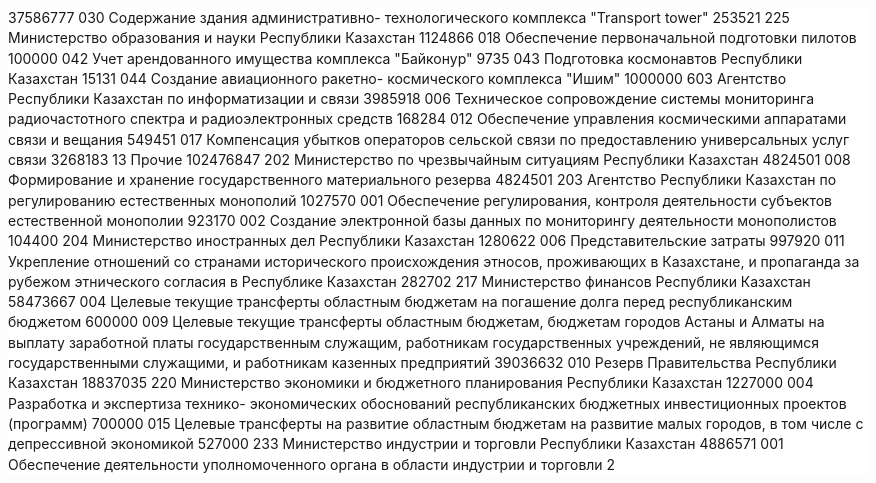 37586777        030      Содержание здания административно-                 технологического комплекса                 "Transport tower"                           253521     225         Министерство образования и науки                 Республики Казахстан                       1124866        018      Обеспечение первоначальной подготовки                 пилотов                                     100000        042      Учет арендованного имущества                 комплекса "Байконур"                          9735        043      Подготовка космонавтов                 Республики Казахстан                         15131        044      Создание авиационного ракетно-                 космического комплекса "Ишим"              1000000     603         Агентство Республики Казахстан по                 информатизации и связи                     3985918        006      Техническое сопровождение системы                 мониторинга радиочастотного                 спектра и радиоэлектронных средств          168284        012      Обеспечение управления космическими                 аппаратами связи и вещания                  549451        017      Компенсация убытков операторов                 сельской связи по предоставлению                 универсальных услуг связи                  3268183 13              Прочие                                   102476847     202         Министерство по чрезвычайным                 ситуациям Республики Казахстан             4824501        008      Формирование и хранение государственного                 материального резерва                      4824501     203         Агентство Республики Казахстан по                 регулированию естественных монополий       1027570        001      Обеспечение регулирования, контроля                 деятельности субъектов естественной                 монополии                                   923170        002      Создание электронной базы данных                 по мониторингу деятельности монополистов    104400     204         Министерство иностранных дел                 Республики Казахстан                       1280622        006      Представительские затраты                   997920        011      Укрепление отношений со странами                 исторического происхождения этносов,                 проживающих в Казахстане, и пропаганда                 за рубежом этнического согласия в                 Республике Казахстан                        282702     217         Министерство финансов Республики                 Казахстан                                 58473667        004      Целевые текущие трансферты областным                 бюджетам на погашение долга перед                 республиканским бюджетом                    600000        009      Целевые текущие трансферты областным                 бюджетам, бюджетам городов Астаны и                 Алматы на выплату заработной платы                 государственным служащим, работникам                 государственных учреждений,                 не являющимся государственными                 служащими, и работникам казенных                 предприятий                               39036632        010      Резерв Правительства Республики                 Казахстан                                 18837035     220         Министерство экономики и бюджетного                 планирования Республики Казахстан          1227000        004      Разработка и экспертиза технико-                 экономических обоснований                 республиканских бюджетных                 инвестиционных проектов (программ)          700000        015      Целевые трансферты на развитие областным                 бюджетам на развитие малых                 городов, в том числе с депрессивной                 экономикой                                  527000     233         Министерство индустрии и торговли                 Республики Казахстан                       4886571        001      Обеспечение деятельности                 уполномоченного органа в области                 индустрии и торговли                       2